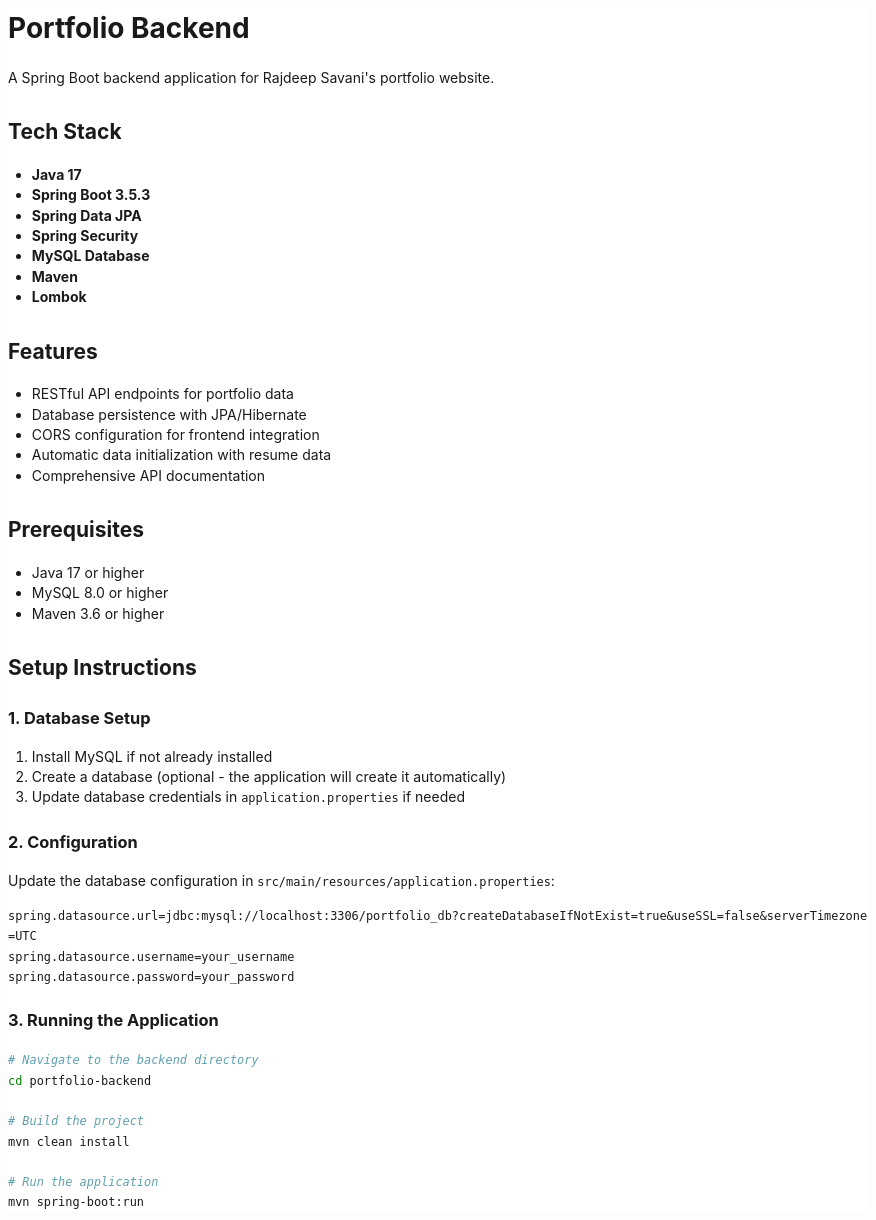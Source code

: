 # Portfolio Backend

A Spring Boot backend application for Rajdeep Savani's portfolio website.

## Tech Stack

- **Java 17**
- **Spring Boot 3.5.3**
- **Spring Data JPA**
- **Spring Security**
- **MySQL Database**
- **Maven**
- **Lombok**

## Features

- RESTful API endpoints for portfolio data
- Database persistence with JPA/Hibernate
- CORS configuration for frontend integration
- Automatic data initialization with resume data
- Comprehensive API documentation

## Prerequisites

- Java 17 or higher
- MySQL 8.0 or higher
- Maven 3.6 or higher

## Setup Instructions

### 1. Database Setup

1. Install MySQL if not already installed
2. Create a database (optional - the application will create it automatically)
3. Update database credentials in `application.properties` if needed

### 2. Configuration

Update the database configuration in `src/main/resources/application.properties`:

```properties
spring.datasource.url=jdbc:mysql://localhost:3306/portfolio_db?createDatabaseIfNotExist=true&useSSL=false&serverTimezone=UTC
spring.datasource.username=your_username
spring.datasource.password=your_password
```

### 3. Running the Application

```bash
# Navigate to the backend directory
cd portfolio-backend

# Build the project
mvn clean install

# Run the application
mvn spring-boot:run
```
